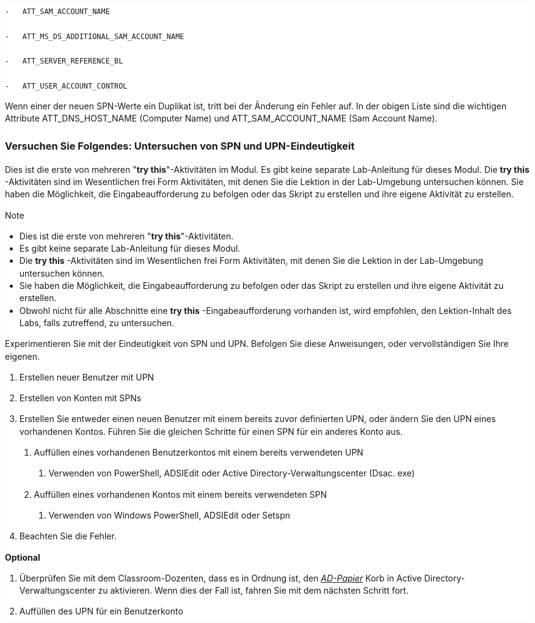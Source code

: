     -   ATT_SAM_ACCOUNT_NAME  
  
    -   ATT_MS_DS_ADDITIONAL_SAM_ACCOUNT_NAME  
  
    -   ATT_SERVER_REFERENCE_BL  
  
    -   ATT_USER_ACCOUNT_CONTROL  
  
Wenn einer der neuen SPN-Werte ein Duplikat ist, tritt bei der Änderung ein Fehler auf. In der obigen Liste sind die wichtigen Attribute ATT_DNS_HOST_NAME (Computer Name) und ATT_SAM_ACCOUNT_NAME (Sam Account Name).  
  
### <a name="try-this-exploring-spn-and-upn-uniqueness"></a>Versuchen Sie Folgendes: Untersuchen von SPN und UPN-Eindeutigkeit  
Dies ist die erste von mehreren "**try this**"-Aktivitäten im Modul.  Es gibt keine separate Lab-Anleitung für dieses Modul.  Die **try this** -Aktivitäten sind im Wesentlichen frei Form Aktivitäten, mit denen Sie die Lektion in der Lab-Umgebung untersuchen können.  Sie haben die Möglichkeit, die Eingabeaufforderung zu befolgen oder das Skript zu erstellen und ihre eigene Aktivität zu erstellen.  
  
> [!NOTE]  
> -   Dies ist die erste von mehreren "**try this**"-Aktivitäten.  
> -   Es gibt keine separate Lab-Anleitung für dieses Modul.  
> -   Die **try this** -Aktivitäten sind im Wesentlichen frei Form Aktivitäten, mit denen Sie die Lektion in der Lab-Umgebung untersuchen können.  
> -   Sie haben die Möglichkeit, die Eingabeaufforderung zu befolgen oder das Skript zu erstellen und ihre eigene Aktivität zu erstellen.  
> -   Obwohl nicht für alle Abschnitte eine **try this** -Eingabeaufforderung vorhanden ist, wird empfohlen, den Lektion-Inhalt des Labs, falls zutreffend, zu untersuchen.  
  
Experimentieren Sie mit der Eindeutigkeit von SPN und UPN.  Befolgen Sie diese Anweisungen, oder vervollständigen Sie Ihre eigenen.  
  
1.  Erstellen neuer Benutzer mit UPN  
  
2.  Erstellen von Konten mit SPNs  
  
3.  Erstellen Sie entweder einen neuen Benutzer mit einem bereits zuvor definierten UPN, oder ändern Sie den UPN eines vorhandenen Kontos.  Führen Sie die gleichen Schritte für einen SPN für ein anderes Konto aus.  
  
    1.  Auffüllen eines vorhandenen Benutzerkontos mit einem bereits verwendeten UPN  
  
        1.  Verwenden von PowerShell, ADSIEdit oder Active Directory-Verwaltungscenter (Dsac. exe)  
  
    2.  Auffüllen eines vorhandenen Kontos mit einem bereits verwendeten SPN  
  
        1.  Verwenden von Windows PowerShell, ADSIEdit oder Setspn  
  
4.  Beachten Sie die Fehler.  
  
**Optional**  
  
1.  Überprüfen Sie mit dem Classroom-Dozenten, dass es in Ordnung ist, den *[AD-Papier](https://technet.microsoft.com/library/jj574144.aspx#BKMK_EnableRecycleBin)* Korb in Active Directory-Verwaltungscenter zu aktivieren.  Wenn dies der Fall ist, fahren Sie mit dem nächsten Schritt fort.  
  
2.  Auffüllen des UPN für ein Benutzerkonto  
  